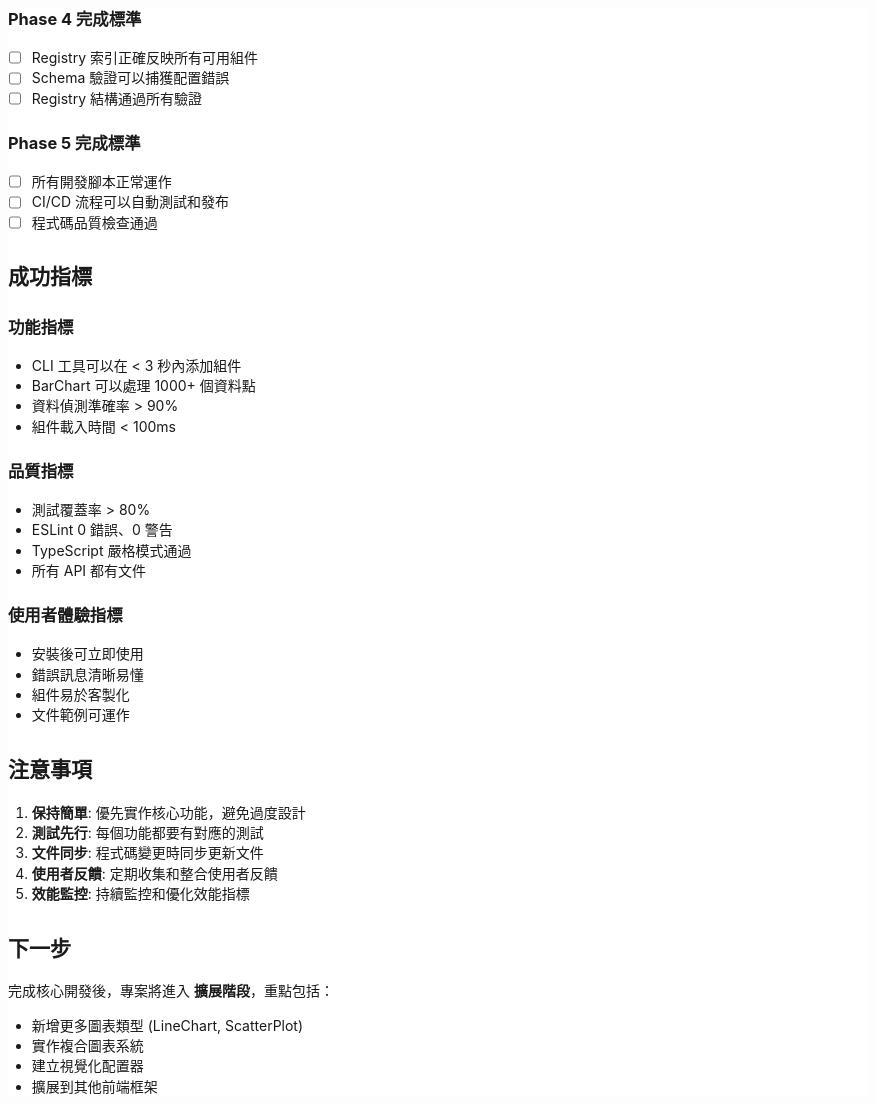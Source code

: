 ### Phase 4 完成標準
- [ ] Registry 索引正確反映所有可用組件
- [ ] Schema 驗證可以捕獲配置錯誤
- [ ] Registry 結構通過所有驗證

### Phase 5 完成標準
- [ ] 所有開發腳本正常運作
- [ ] CI/CD 流程可以自動測試和發布
- [ ] 程式碼品質檢查通過

## 成功指標

### 功能指標
- CLI 工具可以在 < 3 秒內添加組件
- BarChart 可以處理 1000+ 個資料點
- 資料偵測準確率 > 90%
- 組件載入時間 < 100ms

### 品質指標
- 測試覆蓋率 > 80%
- ESLint 0 錯誤、0 警告
- TypeScript 嚴格模式通過
- 所有 API 都有文件

### 使用者體驗指標
- 安裝後可立即使用
- 錯誤訊息清晰易懂
- 組件易於客製化
- 文件範例可運作

## 注意事項

1. **保持簡單**: 優先實作核心功能，避免過度設計
2. **測試先行**: 每個功能都要有對應的測試
3. **文件同步**: 程式碼變更時同步更新文件
4. **使用者反饋**: 定期收集和整合使用者反饋
5. **效能監控**: 持續監控和優化效能指標

## 下一步

完成核心開發後，專案將進入 **擴展階段**，重點包括：
- 新增更多圖表類型 (LineChart, ScatterPlot)
- 實作複合圖表系統
- 建立視覺化配置器
- 擴展到其他前端框架